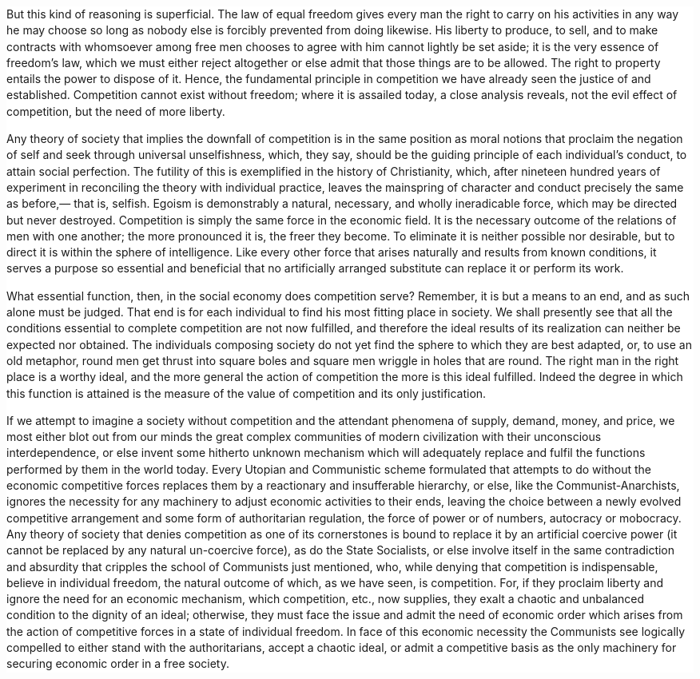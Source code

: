 But this kind of reasoning is superficial. The law of equal freedom gives every man the right to carry on his activities in any way he may choose so long as nobody else is forcibly prevented from doing likewise. His liberty to produce, to sell, and to make contracts with whomsoever among free men chooses to agree with him cannot lightly be set aside; it is the very essence of freedom’s law, which we must either reject altogether or else admit that those things are to be allowed. The right to property entails the power to dispose of it. Hence, the fundamental principle in competition we have already seen the justice of and established. Competition cannot exist without freedom; where it is assailed today, a close analysis reveals, not the evil effect of competition, but the need of more liberty.

Any theory of society that implies the downfall of competition is in the same position as moral notions that proclaim the negation of self and seek through universal unselfishness, which, they say, should be the guiding principle of each individual’s conduct, to attain social perfection. The futility of this is exemplified in the history of Christianity, which, after nineteen hundred years of experiment in reconciling the theory with individual practice, leaves the mainspring of character and conduct precisely the same as before,— that is, selfish. Egoism is demonstrably a natural, necessary, and wholly ineradicable force, which may be directed but never destroyed. Competition is simply the same force in the economic field. It is the necessary outcome of the relations of men with one another; the more pronounced it is, the freer they become. To eliminate it is neither possible nor desirable, but to direct it is within the sphere of intelligence. Like every other force that arises naturally and results from known conditions, it serves a purpose so essential and beneficial that no artificially arranged substitute can replace it or perform its work.

What essential function, then, in the social economy does competition serve? Remember, it is but a means to an end, and as such alone must be judged. That end is for each individual to find his most fitting place in society. We shall presently see that all the conditions essential to complete competition are not now fulfilled, and therefore the ideal results of its realization can neither be expected nor obtained. The individuals composing society do not yet find the sphere to which they are best adapted, or, to use an old metaphor, round men get thrust into square boles and square men wriggle in holes that are round. The right man in the right place is a worthy ideal, and the more general the action of competition the more is this ideal fulfilled. Indeed the degree in which this function is attained is the measure of the value of competition and its only justification.

If we attempt to imagine a society without competition and the attendant phenomena of supply, demand, money, and price, we most either blot out from our minds the great complex communities of modern civilization with their unconscious interdependence, or else invent some hitherto unknown mechanism which will adequately replace and fulfil the functions performed by them in the world today. Every Utopian and Communistic scheme formulated that attempts to do without the economic competitive forces replaces them by a reactionary and insufferable hierarchy, or else, like the Communist-Anarchists, ignores the necessity for any machinery to adjust economic activities to their ends, leaving the choice between a newly evolved competitive arrangement and some form of authoritarian regulation, the force of power or of numbers, autocracy or mobocracy. Any theory of society that denies competition as one of its cornerstones is bound to replace it by an artificial coercive power (it cannot be replaced by any natural un-coercive force), as do the State Socialists, or else involve itself in the same contradiction and absurdity that cripples the school of Communists just mentioned, who, while denying that competition is indispensable, believe in individual freedom, the natural outcome of which, as we have seen, is competition. For, if they proclaim liberty and ignore the need for an economic mechanism, which competition, etc., now supplies, they exalt a chaotic and unbalanced condition to the dignity of an ideal; otherwise, they must face the issue and admit the need of economic order which arises from the action of competitive forces in a state of individual freedom. In face of this economic necessity the Communists see logically compelled to either stand with the authoritarians, accept a chaotic ideal, or admit a competitive basis as the only machinery for securing economic order in a free society.
